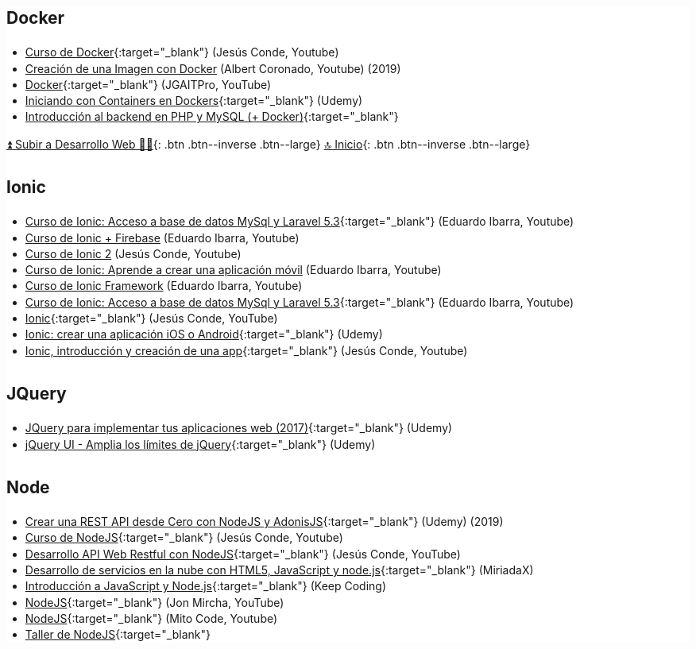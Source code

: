 ## Docker <i class="fab fa-docker"></i>

* [Curso de Docker](https://www.youtube.com/playlist?list=PLEtcGQaT56chIpnSavOSvaU2ZGAW7d1vE){:target="_blank"} (Jesús Conde, Youtube)
* [Creación de una Imagen con Docker](/spring-boot-docker-con-albert-coronado/) (Albert Coronado, Youtube) (2019)
* [Docker](https://www.youtube.com/playlist?list=PLn5IkU1ZhgiZl4EH7AFkqs-pqF6ZUz_iS){:target="_blank"} (JGAITPro, YouTube)
* [Iniciando con Containers en Dockers](https://www.udemy.com/iniciando-con-containers-en-docker){:target="_blank"} (Udemy)
* [Introducción al backend en PHP y MySQL (+ Docker)](https://www.udemy.com/course/introduccion-al-backend-en-php-y-mysql-docker){:target="_blank"}

[⏫ Subir a Desarrollo Web 👩‍💻](/cursos-tecnologia/#-desarrollo-web){: .btn .btn--inverse .btn--large} [🔝 Inicio](/cursos-tecnologia/#-meta-listas){: .btn .btn--inverse .btn--large}

## Ionic

* [Curso de Ionic: Acceso a base de datos MySql y Laravel 5.3](https://www.youtube.com/playlist?list=PLYPjmy5IVxT_EvelYctg_9Euxdhrnq3He){:target="_blank"} (Eduardo Ibarra, Youtube)
* [Curso de Ionic + Firebase](https://www.youtube.com/playlist?list=PLYPjmy5IVxT_uPaY3MSr3dqG9DJTJ-XVC) (Eduardo Ibarra, Youtube)
* [Curso de Ionic 2](https://www.youtube.com/playlist?list=PLEtcGQaT56chDQiMXvyee6XElAF4Bod4f) (Jesús Conde, Youtube)
* [Curso de Ionic: Aprende a crear una aplicación móvil](https://www.youtube.com/playlist?list=PLPl81lqbj-4IzylAHYigeNB_Pob2WGGEG) (Eduardo Ibarra, Youtube)
* [Curso de Ionic Framework](https://www.youtube.com/playlist?list=PLYPjmy5IVxT-7FV0uzpG2izFhGoE0Hq2y) (Eduardo Ibarra, Youtube)
* [Curso de Ionic: Acceso a base de datos MySql y Laravel 5.3](https://www.youtube.com/playlist?list=PLYPjmy5IVxT_EvelYctg_9Euxdhrnq3He){:target="_blank"} (Eduardo Ibarra, Youtube)
* [Ionic](https://www.youtube.com/playlist?list=PLEtcGQaT56chdXOZeYY8uyFeHqDZQqgVg){:target="_blank"} (Jesús Conde, YouTube)
* [Ionic: crear una aplicación iOS o Android](https://www.udemy.com/curso-de-ionic-aprende-a-crear-una-aplicacion-ios-o-android){:target="_blank"} (Udemy)
* [Ionic, introducción y creación de una app](https://www.youtube.com/playlist?list=PLEtcGQaT56chdXOZeYY8uyFeHqDZQqgVg){:target="_blank"} (Jesús Conde, Youtube)

## JQuery

* [JQuery para implementar tus aplicaciones web (2017)](https://www.udemy.com/aprende-jquery-para-implementar-tus-aplicaciones-web){:target="_blank"} (Udemy)
* [jQuery UI - Amplia los límites de jQuery](https://www.udemy.com/jquery-ui-amplia-los-limites-de-jquery){:target="_blank"} (Udemy)

## Node <i class="fab fa-node-js"></i>

* [Crear una REST API desde Cero con NodeJS y AdonisJS](https://www.udemy.com/course/curso-crea-una-rest-api-desde-cero-con-nodejs-y-adonisjs/){:target="_blank"} (Udemy) (2019)
* [Curso de NodeJS](https://www.youtube.com/playlist?list=PL38CA7BD8CB5F3FF9){:target="_blank"} (Jesús Conde, Youtube)
* [Desarrollo API Web Restful con NodeJS](https://www.youtube.com/playlist?list=PLEtcGQaT56cgMsG-eOksskBHIb9Rq4VUG){:target="_blank"} (Jesús Conde, YouTube)
* [Desarrollo de servicios en la nube con HTML5, JavaScript y node.js](https://miriadax.net/web/desarrollo-de-servicios-en-la-nube-con-html5-javascript-y-nodejs-2-edicion-){:target="_blank"} (MiriadaX)
* [Introducción a JavaScript y Node.js](https://plataforma.keepcoding.io/p/intruduccion-javascript-node-js-express-mongodb-gratis){:target="_blank"} (Keep Coding)
* [NodeJS](https://www.youtube.com/playlist?list=PLvq-jIkSeTUY3gY-ptuqkNEXZHsNwlkND){:target="_blank"} (Jon Mircha, YouTube)
* [NodeJS](https://www.youtube.com/watch?v=VHOd-RBj1MA&list=PLvimn1Ins-41lVr-SPWF1mdNTzog05TcA){:target="_blank"} (Mito Code, Youtube)
* [Taller de NodeJS](https://plataforma.keepcoding.io/p/nodejs-bundle-web-bootcamp){:target="_blank"}